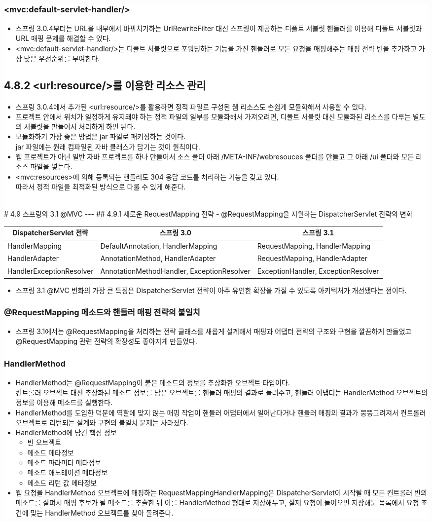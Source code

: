 ### \<mvc:default-servlet-handler/>
- 스프링 3.0.4부터는 URL을 내부에서 바꿔치기하는 UrlRewriteFilter 대신 스프링이 제공하는 디폴트 서블릿 핸들러를 이용해 디폴트 서블릿과 URL 매핑 문제를 해결할 수 있다.
- \<mvc:default-servlet-handler/>는 디폴트 서블릿으로 포워딩하는 기능을 가진 핸들러로 모든 요청을 매핑해주는 매핑 전략 빈을 추가하고 가장 낮은 우선순위를 부여한다.

## 4.8.2 \<url:resource/>를 이용한 리소스 관리
- 스프링 3.0.4에서 추가된 \<url:resource/>를 활용하면 정적 파일로 구성된 웹 리소스도 손쉽게 모듈화해서 사용할 수 있다.
- 프로젝트 안에서 위치가 일정하게 유지돼야 하는 정적 파일의 일부를 모듈화해서 가져오려면, 디폴트 서블릿 대신 모듈화된 리소스를 다루는 별도의 서블릿을 만들어서 처리하게 하면 된다.
- 모듈화하기 가장 좋은 방법은 jar 파일로 패키징하는 것이다.  
  jar 파일에는 원래 컴파일된 자바 클래스가 담기는 것이 원칙이다.
- 웹 프로젝트가 아닌 일반 자바 프로젝트를 하나 만들어서 소스 폴더 아래 /META-INF/webresouces 폴더를 만들고 그 아래 /ui 폴더와 모든 리소스 파일을 넣는다.
- \<mvc:resources>에 의해 등록되는 핸들러도 304 응답 코드를 처리하는 기능을 갖고 있다.  
  따라서 정적 파일을 최적화된 방식으로 다룰 수 있게 해준다.

<br>
# 4.9 스프링의 3.1 @MVC
---
## 4.9.1 새로운 RequestMapping 전략
- @RequestMapping을 지원하는 DispatcherServlet 전략의 변화

| DispatcherServlet 전략 | 스프링 3.0 | 스프링 3.1 |
| --- | --- | --- |
| HandlerMapping | DefaultAnnotation, HandlerMapping | RequestMapping, HandlerMapping |
| HandlerAdapter | AnnotationMethod, HandlerAdapter | RequestMapping, HandlerAdapter |
| HandlerExceptionResolver | AnnotationMethodHandler, ExceptionResolver | ExceptionHandler, ExceptionResolver |

- 스프링 3.1 @MVC 변화의 가장 큰 특징은 DispatcherServlet 전략이 아주 유연한 확장을 가질 수 있도록 아키텍처가 개선됐다는 점이다.

### @RequestMapping 메소드와 핸들러 매핑 전략의 불일치
- 스프링 3.1에서는 @RequestMapping을 처리하는 전략 클래스를 새롭게 설계해서 매핑과 어댑터 전략의 구조와 구현을 깔끔하게 만들었고 @RequestMapping 관련 전략의 확장성도 좋아지게 만들었다.

### HandlerMethod
- HandlerMethod는 @RequestMapping이 붙은 메소드의 정보를 추상화한 오브젝트 타입이다.   
  컨트롤러 오브젝트 대신 추상화된 메소드 정보를 담은 오브젝트를 핸들러 매핑의 결과로 돌려주고, 핸들러 어댑터는 HandlerMethod 오브젝트의 정보를 이용해 메소드를 실행한다.
- HandlerMethod를 도입한 덕분에 역할에 맞지 않는 매핑 작업이 핸들러 어댑터에서 일어난다거나 핸들러 매핑의 결과가 뭉뚱그려져서 컨트롤러 오브젝트로 리턴되는 설계와 구현의 불일치 문제는 사라졌다.
- HandlerMethod에 담긴 핵심 정보
    - 빈 오브젝트
    - 메소드 메타정보
    - 메소드 파라미터 메타정보
    - 메소드 애노테이션 메타정보
    - 메소드 리턴 값 메타정보
- 웹 요청을 HandlerMethod 오브젝트에 매핑하는 RequestMappingHandlerMapping은 DispatcherServlet이 시작될 때 모든 컨트롤러 빈의 메소드를 살펴서 매핑 후보가 될 메소드를 추출한 뒤 이를 HandlerMethod 형태로 저장해두고, 실제 요청이 들어오면 저장해둔 목록에서 요청 조건에 맞는 HandlerMethod 오브젝트를 찾아 돌려준다.
